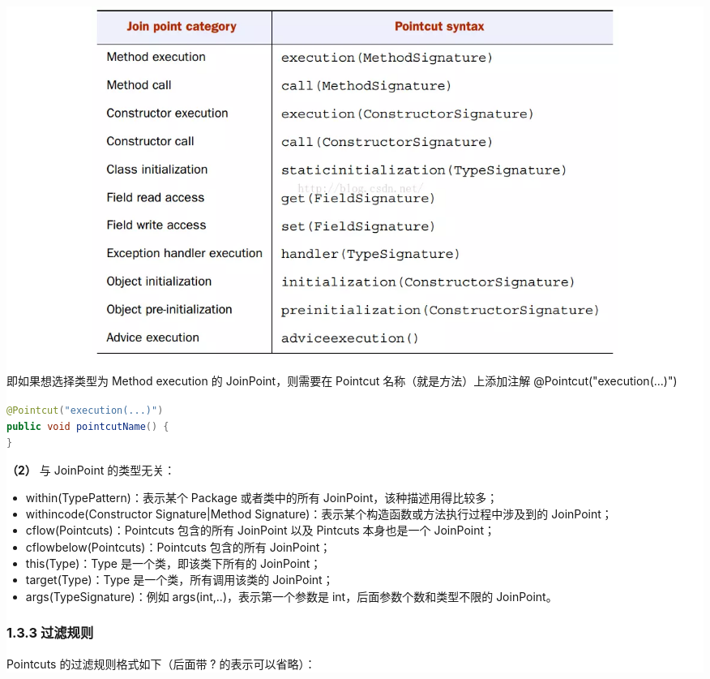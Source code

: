 <div align="center"> <img src="../pictures//JoinPoint%20与%20Pointcut%20的对应关系.webp"  width="650"/> </div>

即如果想选择类型为 Method execution 的 JoinPoint，则需要在 Pointcut 名称（就是方法）上添加注解 @Pointcut("execution(...)")

```java
@Pointcut("execution(...)")
public void pointcutName() {
}
```

**（2）** 与 JoinPoint 的类型无关：

- within(TypePattern)：表示某个 Package 或者类中的所有 JoinPoint，该种描述用得比较多；
- withincode(Constructor Signature|Method Signature)：表示某个构造函数或方法执行过程中涉及到的 JoinPoint；
- cflow(Pointcuts)：Pointcuts 包含的所有 JoinPoint 以及 Pintcuts 本身也是一个 JoinPoint；
- cflowbelow(Pointcuts)：Pointcuts 包含的所有 JoinPoint；
- this(Type)：Type 是一个类，即该类下所有的 JoinPoint；
- target(Type)：Type 是一个类，所有调用该类的 JoinPoint；
- args(TypeSignature)：例如 args(int,..)，表示第一个参数是 int，后面参数个数和类型不限的 JoinPoint。


### 1.3.3 过滤规则

Pointcuts 的过滤规则格式如下（后面带 ? 的表示可以省略）：
